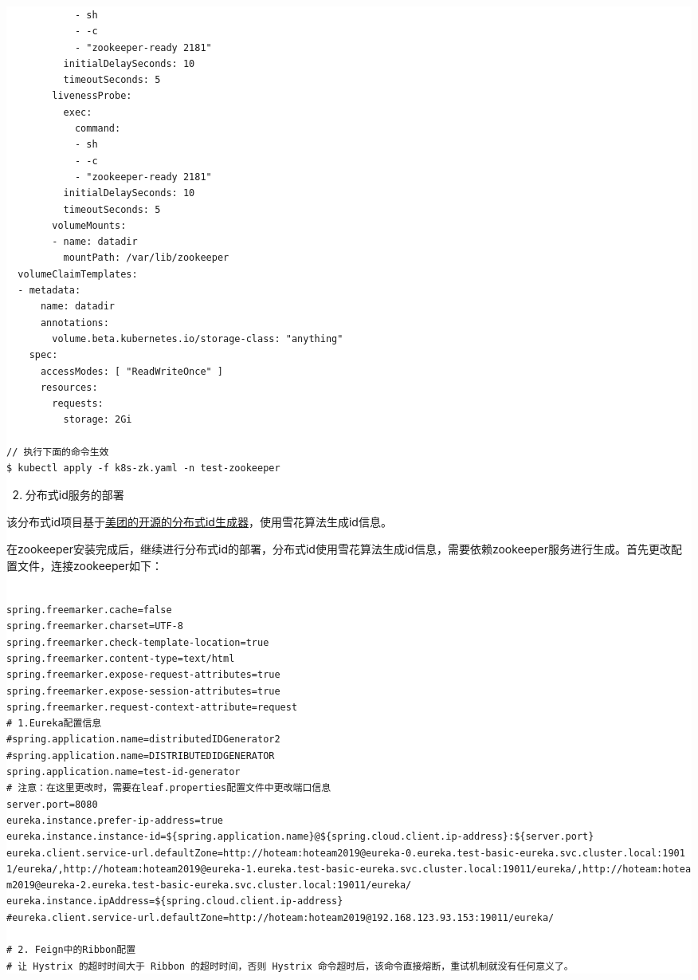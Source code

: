 ```
            - sh
            - -c
            - "zookeeper-ready 2181"
          initialDelaySeconds: 10
          timeoutSeconds: 5
        livenessProbe:
          exec:
            command:
            - sh
            - -c
            - "zookeeper-ready 2181"
          initialDelaySeconds: 10
          timeoutSeconds: 5
        volumeMounts:
        - name: datadir
          mountPath: /var/lib/zookeeper
  volumeClaimTemplates:
  - metadata:
      name: datadir
      annotations:
        volume.beta.kubernetes.io/storage-class: "anything"  
    spec:
      accessModes: [ "ReadWriteOnce" ]
      resources:
        requests:
          storage: 2Gi

// 执行下面的命令生效
$ kubectl apply -f k8s-zk.yaml -n test-zookeeper

```

2. 分布式id服务的部署

该分布式id项目基于[美团的开源的分布式id生成器](https://github.com/Meituan-Dianping/Leaf)，使用雪花算法生成id信息。

在zookeeper安装完成后，继续进行分布式id的部署，分布式id使用雪花算法生成id信息，需要依赖zookeeper服务进行生成。首先更改配置文件，连接zookeeper如下：

```properties

spring.freemarker.cache=false
spring.freemarker.charset=UTF-8
spring.freemarker.check-template-location=true
spring.freemarker.content-type=text/html
spring.freemarker.expose-request-attributes=true
spring.freemarker.expose-session-attributes=true
spring.freemarker.request-context-attribute=request
# 1.Eureka配置信息
#spring.application.name=distributedIDGenerator2
#spring.application.name=DISTRIBUTEDIDGENERATOR
spring.application.name=test-id-generator
# 注意：在这里更改时，需要在leaf.properties配置文件中更改端口信息
server.port=8080
eureka.instance.prefer-ip-address=true
eureka.instance.instance-id=${spring.application.name}@${spring.cloud.client.ip-address}:${server.port}
eureka.client.service-url.defaultZone=http://hoteam:hoteam2019@eureka-0.eureka.test-basic-eureka.svc.cluster.local:19011/eureka/,http://hoteam:hoteam2019@eureka-1.eureka.test-basic-eureka.svc.cluster.local:19011/eureka/,http://hoteam:hoteam2019@eureka-2.eureka.test-basic-eureka.svc.cluster.local:19011/eureka/
eureka.instance.ipAddress=${spring.cloud.client.ip-address}
#eureka.client.service-url.defaultZone=http://hoteam:hoteam2019@192.168.123.93.153:19011/eureka/

# 2. Feign中的Ribbon配置
# 让 Hystrix 的超时时间大于 Ribbon 的超时时间，否则 Hystrix 命令超时后，该命令直接熔断，重试机制就没有任何意义了。
```